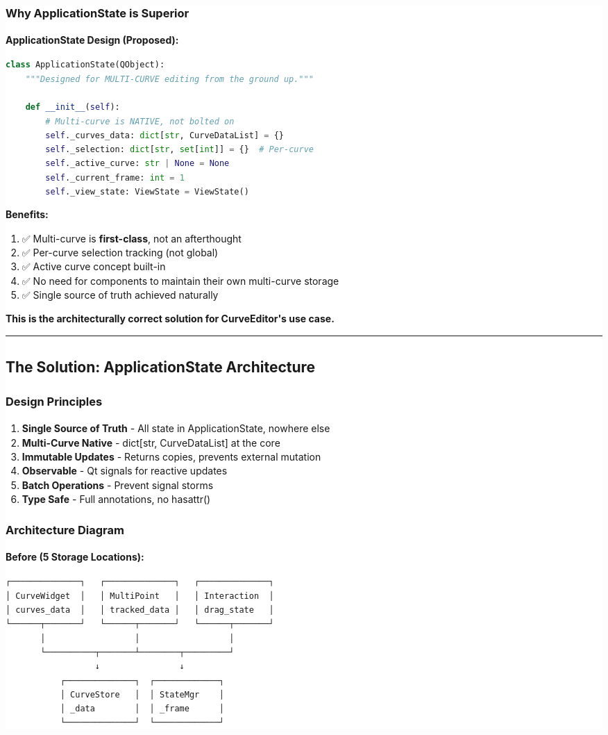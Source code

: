 ### Why ApplicationState is Superior

**ApplicationState Design (Proposed):**

```python
class ApplicationState(QObject):
    """Designed for MULTI-CURVE editing from the ground up."""

    def __init__(self):
        # Multi-curve is NATIVE, not bolted on
        self._curves_data: dict[str, CurveDataList] = {}
        self._selection: dict[str, set[int]] = {}  # Per-curve
        self._active_curve: str | None = None
        self._current_frame: int = 1
        self._view_state: ViewState = ViewState()
```

**Benefits:**
1. ✅ Multi-curve is **first-class**, not an afterthought
2. ✅ Per-curve selection tracking (not global)
3. ✅ Active curve concept built-in
4. ✅ No need for components to maintain their own multi-curve storage
5. ✅ Single source of truth achieved naturally

**This is the architecturally correct solution for CurveEditor's use case.**

---

## The Solution: ApplicationState Architecture

### Design Principles

1. **Single Source of Truth** - All state in ApplicationState, nowhere else
2. **Multi-Curve Native** - dict[str, CurveDataList] at the core
3. **Immutable Updates** - Returns copies, prevents external mutation
4. **Observable** - Qt signals for reactive updates
5. **Batch Operations** - Prevent signal storms
6. **Type Safe** - Full annotations, no hasattr()

### Architecture Diagram

**Before (5 Storage Locations):**
```
┌──────────────┐   ┌──────────────┐   ┌──────────────┐
│ CurveWidget  │   │ MultiPoint   │   │ Interaction  │
│ curves_data  │   │ tracked_data │   │ drag_state   │
└──────┬───────┘   └──────┬───────┘   └──────┬───────┘
       │                  │                  │
       └──────────┬───────┴────────┬─────────┘
                  ↓                ↓
           ┌──────────────┐  ┌─────────────┐
           │ CurveStore   │  │ StateMgr    │
           │ _data        │  │ _frame      │
           └──────────────┘  └─────────────┘
```
